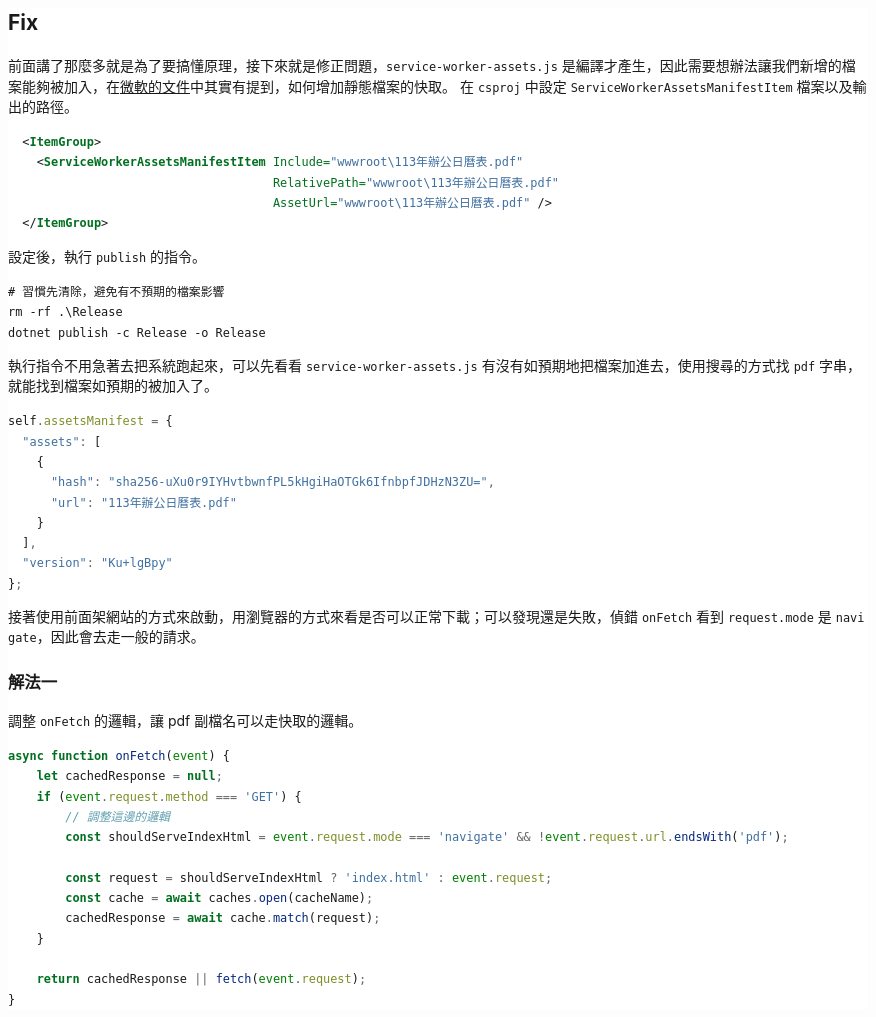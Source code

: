 ## Fix

前面講了那麼多就是為了要搞懂原理，接下來就是修正問題，`service-worker-assets.js` 是編譯才產生，因此需要想辦法讓我們新增的檔案能夠被加入，在[微軟的文件](https://learn.microsoft.com/en-us/aspnet/core/blazor/progressive-web-app?view=aspnetcore-7.0&tabs=visual-studio#control-asset-caching)中其實有提到，如何增加靜態檔案的快取。
在 `csproj` 中設定 `ServiceWorkerAssetsManifestItem` 檔案以及輸出的路徑。

```xml
  <ItemGroup>
    <ServiceWorkerAssetsManifestItem Include="wwwroot\113年辦公日曆表.pdf"
                                     RelativePath="wwwroot\113年辦公日曆表.pdf"
                                     AssetUrl="wwwroot\113年辦公日曆表.pdf" />
  </ItemGroup>
```

設定後，執行 `publish` 的指令。

```shell
# 習慣先清除，避免有不預期的檔案影響
rm -rf .\Release
dotnet publish -c Release -o Release
```

執行指令不用急著去把系統跑起來，可以先看看 `service-worker-assets.js` 有沒有如預期地把檔案加進去，使用搜尋的方式找 `pdf` 字串，就能找到檔案如預期的被加入了。

```javascript
self.assetsManifest = {
  "assets": [
    {
      "hash": "sha256-uXu0r9IYHvtbwnfPL5kHgiHaOTGk6IfnbpfJDHzN3ZU=",
      "url": "113年辦公日曆表.pdf"
    }
  ],
  "version": "Ku+lgBpy"
};
```

接著使用前面架網站的方式來啟動，用瀏覽器的方式來看是否可以正常下載；可以發現還是失敗，偵錯 `onFetch` 看到 `request.mode` 是 `navigate`，因此會去走一般的請求。

### 解法一

調整 `onFetch` 的邏輯，讓 pdf 副檔名可以走快取的邏輯。

```javascript
async function onFetch(event) {
    let cachedResponse = null;
    if (event.request.method === 'GET') {
        // 調整這邊的邏輯
        const shouldServeIndexHtml = event.request.mode === 'navigate' && !event.request.url.endsWith('pdf');

        const request = shouldServeIndexHtml ? 'index.html' : event.request;
        const cache = await caches.open(cacheName);
        cachedResponse = await cache.match(request);
    }

    return cachedResponse || fetch(event.request);
}
```
